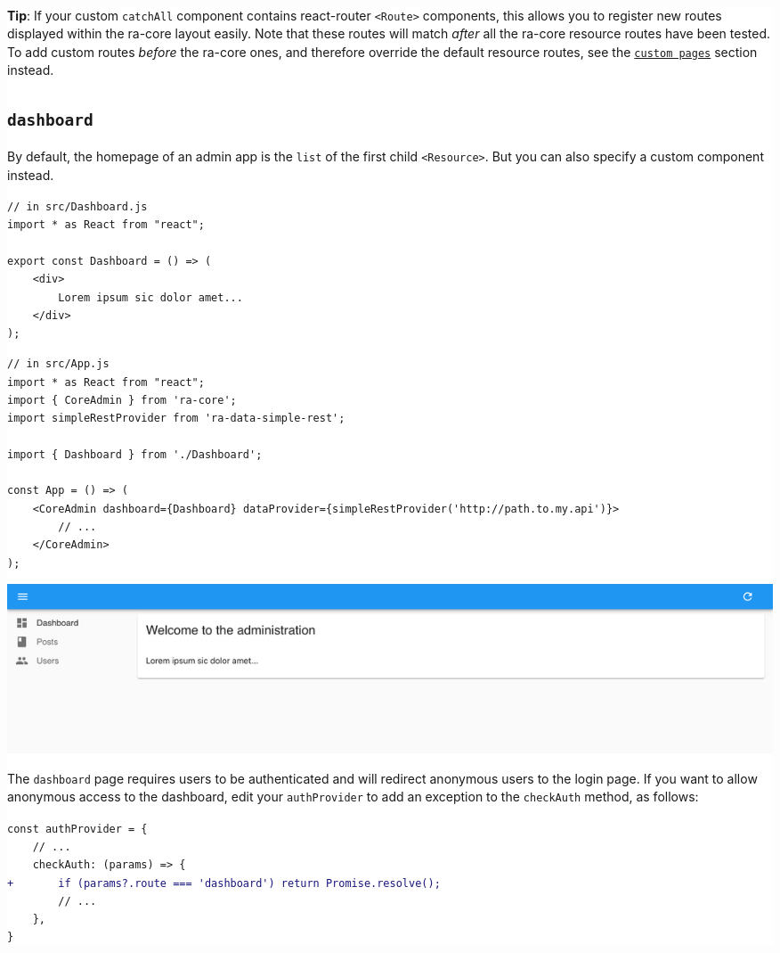**Tip**: If your custom `catchAll` component contains react-router `<Route>` components, this allows you to register new routes displayed within the ra-core layout easily. Note that these routes will match *after* all the ra-core resource routes have been tested. To add custom routes *before* the ra-core ones, and therefore override the default resource routes, see the [`custom pages`](./CustomRoutes.md) section instead.

## `dashboard`

By default, the homepage of an admin app is the `list` of the first child `<Resource>`. But you can also specify a custom component instead.

```tsx
// in src/Dashboard.js
import * as React from "react";

export const Dashboard = () => (
    <div>
        Lorem ipsum sic dolor amet...
    </div>
);
```

```tsx
// in src/App.js
import * as React from "react";
import { CoreAdmin } from 'ra-core';
import simpleRestProvider from 'ra-data-simple-rest';

import { Dashboard } from './Dashboard';

const App = () => (
    <CoreAdmin dashboard={Dashboard} dataProvider={simpleRestProvider('http://path.to.my.api')}>
        // ...
    </CoreAdmin>
);
```

![Custom home page](../../img/dashboard.png)

The `dashboard` page requires users to be authenticated and will redirect anonymous users to the login page. If you want to allow anonymous access to the dashboard, edit your `authProvider` to add an exception to the `checkAuth` method, as follows:

```diff
const authProvider = {
    // ...
    checkAuth: (params) => {
+       if (params?.route === 'dashboard') return Promise.resolve();
        // ...
    },
}
```

